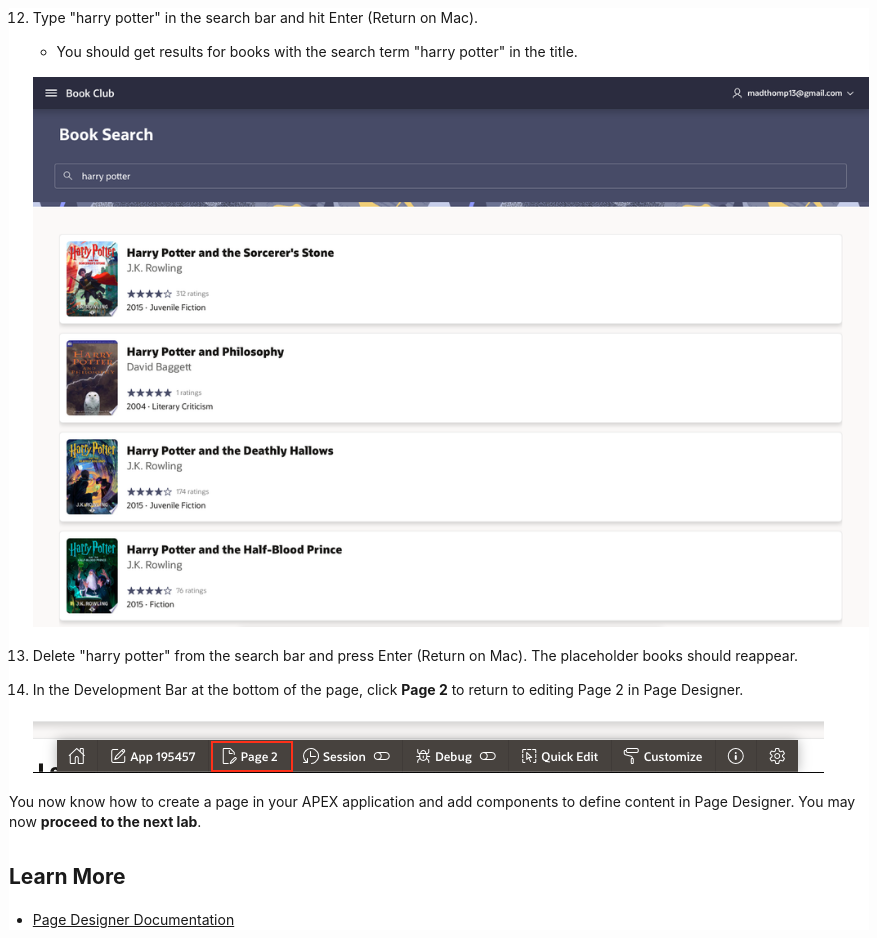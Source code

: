 12. Type "harry potter" in the search bar and hit Enter (Return on Mac).

    * You should get results for books with the search term "harry potter" in the title.

    ![Page 2 of Book Club at runtime displaying search results for Harry Potter books](images/harry-potter.png " ")

13. Delete "harry potter" from the search bar and press Enter (Return on Mac). The placeholder books should reappear.

14. In the Development Bar at the bottom of the page, click **Page 2** to return to editing Page 2 in Page Designer.

	![Close-up of the developer toolbar at the bottom of the page at runtime of Book Club](images/dev-toolbar.png " ")


You now know how to create a page in your APEX application and add components to define content in Page Designer. You may now **proceed to the next lab**.

## Learn More

- [Page Designer Documentation](https://docs.oracle.com/en/database/oracle/apex/23.2/htmdb/about-page-designer.html)  
